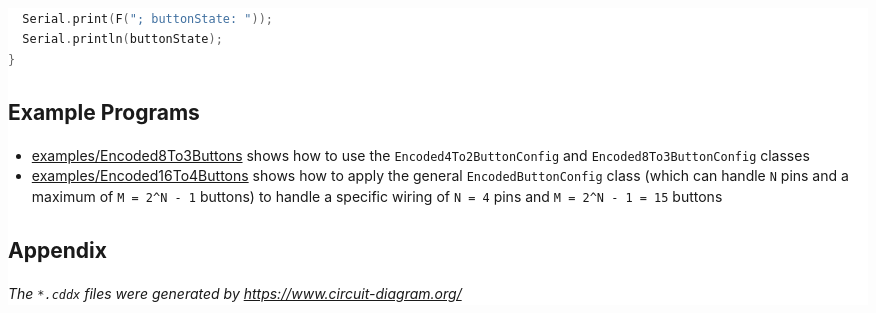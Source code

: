 ```C++
  Serial.print(F("; buttonState: "));
  Serial.println(buttonState);
}
```

## Example Programs

* [examples/Encoded8To3Buttons](../../examples/Encoded8To3Buttons) shows
  how to use the `Encoded4To2ButtonConfig` and `Encoded8To3ButtonConfig`
  classes
* [examples/Encoded16To4Buttons](../../examples/Encoded16To4Buttons)
  shows how to apply the general `EncodedButtonConfig` class (which can handle
  `N` pins and a maximum of `M = 2^N - 1` buttons) to handle a specific wiring
  of `N = 4` pins and `M = 2^N - 1 = 15` buttons

## Appendix

_The `*.cddx` files were generated by https://www.circuit-diagram.org/_
